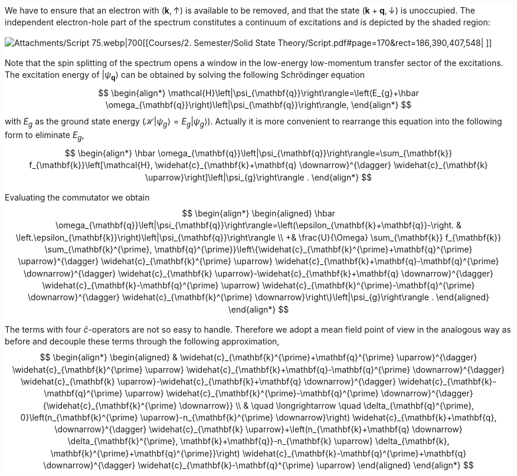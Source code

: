 We have to ensure that an electron with $(\mathbf{k}, \uparrow)$ is available to be removed, and that the state $(\mathbf{k}+\mathbf{q}, \downarrow)$ is unoccupied. The independent electron-hole part of the spectrum constitutes a continuum of excitations and is depicted by the shaded region:

![Attachments/Script 75.webp|700](/img/user/Attachments/Script%2075.webp)[[Courses/2. Semester/Solid State Theory/Script.pdf#page=170&rect=186,390,407,548| ]]

Note that the spin splitting of the spectrum opens a window in the low-energy low-momentum transfer sector of the excitations.
The excitation energy of $\left|\psi_{\mathbf{q}}\right\rangle$ can be obtained by solving the following Schrödinger equation
$$
\begin{align*}
\mathcal{H}\left|\psi_{\mathbf{q}}\right\rangle=\left(E_{g}+\hbar \omega_{\mathbf{q}}\right)\left|\psi_{\mathbf{q}}\right\rangle,
\end{align*}
$$
with $E_{g}$ as the ground state energy $\left(\mathcal{H}\left|\psi_{g}\right\rangle=E_{g}\left|\psi_{g}\right\rangle\right)$. Actually it is more convenient to rearrange this equation into the following form to eliminate $E_{g}$,
$$
\begin{align*}
\hbar \omega_{\mathbf{q}}\left|\psi_{\mathbf{q}}\right\rangle=\sum_{\mathbf{k}} f_{\mathbf{k}}\left[\mathcal{H}, \widehat{c}_{\mathbf{k}+\mathbf{q} \downarrow}^{\dagger} \widehat{c}_{\mathbf{k} \uparrow}\right]\left|\psi_{g}\right\rangle .
\end{align*}
$$

Evaluating the commutator we obtain
$$
\begin{align*}
\begin{aligned}
\hbar \omega_{\mathbf{q}}\left|\psi_{\mathbf{q}}\right\rangle=\left(\epsilon_{\mathbf{k}+\mathbf{q}}-\right. & \left.\epsilon_{\mathbf{k}}\right)\left|\psi_{\mathbf{q}}\right\rangle \\
+& \frac{U}{\Omega} \sum_{\mathbf{k}} f_{\mathbf{k}} \sum_{\mathbf{k}^{\prime}, \mathbf{q}^{\prime}}\left\{\widehat{c}_{\mathbf{k}^{\prime}+\mathbf{q}^{\prime} \uparrow}^{\dagger} \widehat{c}_{\mathbf{k}^{\prime} \uparrow} \widehat{c}_{\mathbf{k}+\mathbf{q}-\mathbf{q}^{\prime} \downarrow}^{\dagger} \widehat{c}_{\mathbf{k} \uparrow}-\widehat{c}_{\mathbf{k}+\mathbf{q} \downarrow}^{\dagger} \widehat{c}_{\mathbf{k}-\mathbf{q}^{\prime} \uparrow} \widehat{c}_{\mathbf{k}^{\prime}-\mathbf{q}^{\prime} \downarrow}^{\dagger} \widehat{c}_{\mathbf{k}^{\prime} \downarrow}\right\}\left|\psi_{g}\right\rangle .
\end{aligned}
\end{align*}
$$

The terms with four $\widehat{c}$-operators are not so easy to handle. Therefore we adopt a mean field point of view in the analogous way as before and decouple these terms through the following approximation,
$$
\begin{align*}
\begin{aligned}
& \widehat{c}_{\mathbf{k}^{\prime}+\mathbf{q}^{\prime} \uparrow}^{\dagger} \widehat{c}_{\mathbf{k}^{\prime} \uparrow} \widehat{c}_{\mathbf{k}+\mathbf{q}-\mathbf{q}^{\prime} \downarrow}^{\dagger} \widehat{c}_{\mathbf{k} \uparrow}-\widehat{c}_{\mathbf{k}+\mathbf{q} \downarrow}^{\dagger} \widehat{c}_{\mathbf{k}-\mathbf{q}^{\prime} \uparrow} \widehat{c}_{\mathbf{k}^{\prime}-\mathbf{q}^{\prime} \downarrow}^{\dagger}{\widehat{c}_{\mathbf{k}^{\prime} \downarrow}} \\
& \quad \longrightarrow \quad \delta_{\mathbf{q}^{\prime}, 0}\left(n_{\mathbf{k}^{\prime} \uparrow}-n_{\mathbf{k}^{\prime} \downarrow}\right) \widehat{c}_{\mathbf{k}+\mathbf{q}, \downarrow}^{\dagger} \widehat{c}_{\mathbf{k} \uparrow}+\left(n_{\mathbf{k}+\mathbf{q} \downarrow} \delta_{\mathbf{k}^{\prime}, \mathbf{k}+\mathbf{q}}-n_{\mathbf{k} \uparrow} \delta_{\mathbf{k}, \mathbf{k}^{\prime}+\mathbf{q}^{\prime}}\right) \widehat{c}_{\mathbf{k}-\mathbf{q}^{\prime}+\mathbf{q} \downarrow}^{\dagger} \widehat{c}_{\mathbf{k}-\mathbf{q}^{\prime} \uparrow}
\end{aligned}
\end{align*}
$$
